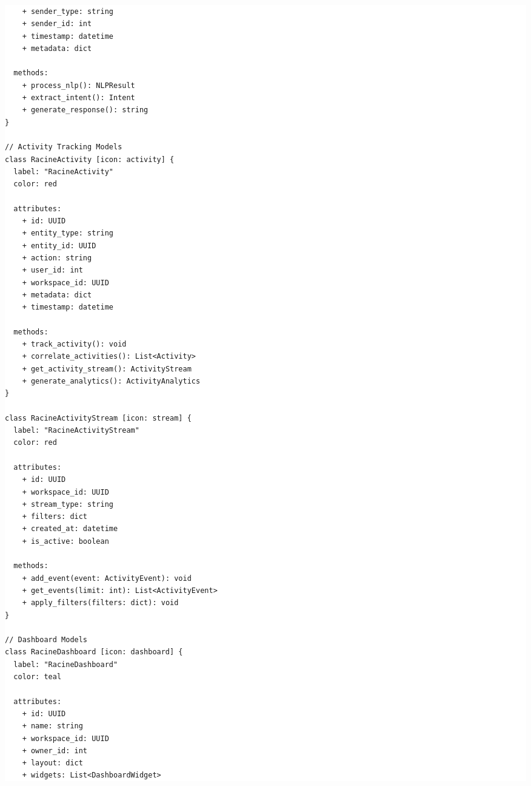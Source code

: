 ```eraser
    + sender_type: string
    + sender_id: int
    + timestamp: datetime
    + metadata: dict
  
  methods:
    + process_nlp(): NLPResult
    + extract_intent(): Intent
    + generate_response(): string
}

// Activity Tracking Models
class RacineActivity [icon: activity] {
  label: "RacineActivity"
  color: red
  
  attributes:
    + id: UUID
    + entity_type: string
    + entity_id: UUID
    + action: string
    + user_id: int
    + workspace_id: UUID
    + metadata: dict
    + timestamp: datetime
  
  methods:
    + track_activity(): void
    + correlate_activities(): List<Activity>
    + get_activity_stream(): ActivityStream
    + generate_analytics(): ActivityAnalytics
}

class RacineActivityStream [icon: stream] {
  label: "RacineActivityStream"
  color: red
  
  attributes:
    + id: UUID
    + workspace_id: UUID
    + stream_type: string
    + filters: dict
    + created_at: datetime
    + is_active: boolean
  
  methods:
    + add_event(event: ActivityEvent): void
    + get_events(limit: int): List<ActivityEvent>
    + apply_filters(filters: dict): void
}

// Dashboard Models
class RacineDashboard [icon: dashboard] {
  label: "RacineDashboard"
  color: teal
  
  attributes:
    + id: UUID
    + name: string
    + workspace_id: UUID
    + owner_id: int
    + layout: dict
    + widgets: List<DashboardWidget>
```